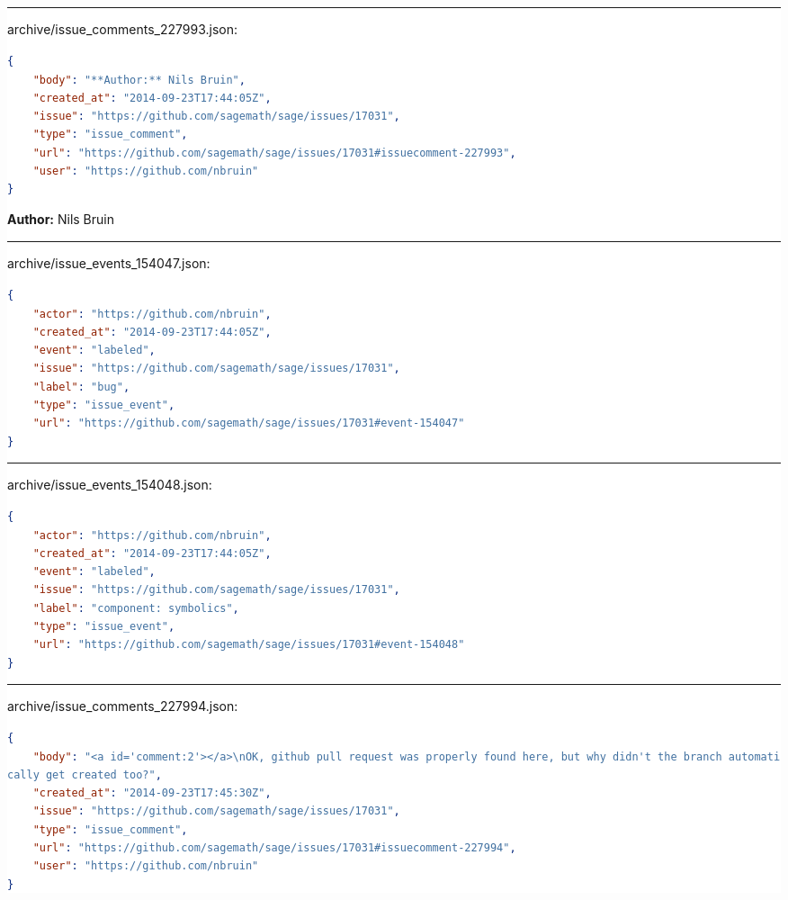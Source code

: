

---

archive/issue_comments_227993.json:
```json
{
    "body": "**Author:** Nils Bruin",
    "created_at": "2014-09-23T17:44:05Z",
    "issue": "https://github.com/sagemath/sage/issues/17031",
    "type": "issue_comment",
    "url": "https://github.com/sagemath/sage/issues/17031#issuecomment-227993",
    "user": "https://github.com/nbruin"
}
```

**Author:** Nils Bruin



---

archive/issue_events_154047.json:
```json
{
    "actor": "https://github.com/nbruin",
    "created_at": "2014-09-23T17:44:05Z",
    "event": "labeled",
    "issue": "https://github.com/sagemath/sage/issues/17031",
    "label": "bug",
    "type": "issue_event",
    "url": "https://github.com/sagemath/sage/issues/17031#event-154047"
}
```



---

archive/issue_events_154048.json:
```json
{
    "actor": "https://github.com/nbruin",
    "created_at": "2014-09-23T17:44:05Z",
    "event": "labeled",
    "issue": "https://github.com/sagemath/sage/issues/17031",
    "label": "component: symbolics",
    "type": "issue_event",
    "url": "https://github.com/sagemath/sage/issues/17031#event-154048"
}
```



---

archive/issue_comments_227994.json:
```json
{
    "body": "<a id='comment:2'></a>\nOK, github pull request was properly found here, but why didn't the branch automatically get created too?",
    "created_at": "2014-09-23T17:45:30Z",
    "issue": "https://github.com/sagemath/sage/issues/17031",
    "type": "issue_comment",
    "url": "https://github.com/sagemath/sage/issues/17031#issuecomment-227994",
    "user": "https://github.com/nbruin"
}
```
